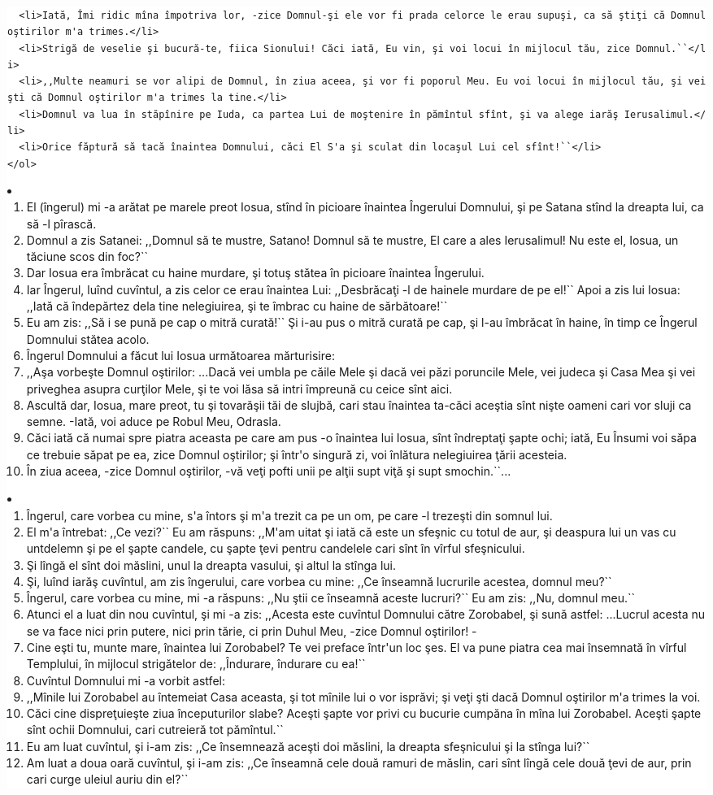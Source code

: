       <li>Iată, Îmi ridic mîna împotriva lor, -zice Domnul-şi ele vor fi prada celorce le erau supuşi, ca să ştiţi că Domnul oştirilor m'a trimes.</li>
      <li>Strigă de veselie şi bucură-te, fiica Sionului! Căci iată, Eu vin, şi voi locui în mijlocul tău, zice Domnul.``</li>
      <li>,,Multe neamuri se vor alipi de Domnul, în ziua aceea, şi vor fi poporul Meu. Eu voi locui în mijlocul tău, şi vei şti că Domnul oştirilor m'a trimes la tine.</li>
      <li>Domnul va lua în stăpînire pe Iuda, ca partea Lui de moştenire în pămîntul sfînt, şi va alege iarăş Ierusalimul.</li>
      <li>Orice făptură să tacă înaintea Domnului, căci El S'a şi sculat din locaşul Lui cel sfînt!``</li>
    </ol>
  </li>
  <li>
    <ol>
      <li>El (îngerul) mi -a arătat pe marele preot Iosua, stînd în picioare înaintea Îngerului Domnului, şi pe Satana stînd la dreapta lui, ca să -l pîrască.</li>
      <li>Domnul a zis Satanei: ,,Domnul să te mustre, Satano! Domnul să te mustre, El care a ales Ierusalimul! Nu este el, Iosua, un tăciune scos din foc?``</li>
      <li>Dar Iosua era îmbrăcat cu haine murdare, şi totuş stătea în picioare înaintea Îngerului.</li>
      <li>Iar Îngerul, luînd cuvîntul, a zis celor ce erau înaintea Lui: ,,Desbrăcaţi -l de hainele murdare de pe el!`` Apoi a zis lui Iosua: ,,Iată că îndepărtez dela tine nelegiuirea, şi te îmbrac cu haine de sărbătoare!``</li>
      <li>Eu am zis: ,,Să i se pună pe cap o mitră curată!`` Şi i-au pus o mitră curată pe cap, şi l-au îmbrăcat în haine, în timp ce Îngerul Domnului stătea acolo.</li>
      <li>Îngerul Domnului a făcut lui Iosua următoarea mărturisire:</li>
      <li>,,Aşa vorbeşte Domnul oştirilor: ...Dacă vei umbla pe căile Mele şi dacă vei păzi poruncile Mele, vei judeca şi Casa Mea şi vei priveghea asupra curţilor Mele, şi te voi lăsa să intri împreună cu ceice sînt aici.</li>
      <li>Ascultă dar, Iosua, mare preot, tu şi tovarăşii tăi de slujbă, cari stau înaintea ta-căci aceştia sînt nişte oameni cari vor sluji ca semne. -Iată, voi aduce pe Robul Meu, Odrasla.</li>
      <li>Căci iată că numai spre piatra aceasta pe care am pus -o înaintea lui Iosua, sînt îndreptaţi şapte ochi; iată, Eu Însumi voi săpa ce trebuie săpat pe ea, zice Domnul oştirilor; şi într'o singură zi, voi înlătura nelegiuirea ţării acesteia.</li>
      <li>În ziua aceea, -zice Domnul oştirilor, -vă veţi pofti unii pe alţii supt viţă şi supt smochin.``...</li>
    </ol>
  </li>
  <li>
    <ol>
      <li>Îngerul, care vorbea cu mine, s'a întors şi m'a trezit ca pe un om, pe care -l trezeşti din somnul lui.</li>
      <li>El m'a întrebat: ,,Ce vezi?`` Eu am răspuns: ,,M'am uitat şi iată că este un sfeşnic cu totul de aur, şi deaspura lui un vas cu untdelemn şi pe el şapte candele, cu şapte ţevi pentru candelele cari sînt în vîrful sfeşnicului.</li>
      <li>Şi lîngă el sînt doi măslini, unul la dreapta vasului, şi altul la stînga lui.</li>
      <li>Şi, luînd iarăş cuvîntul, am zis îngerului, care vorbea cu mine: ,,Ce înseamnă lucrurile acestea, domnul meu?``</li>
      <li>Îngerul, care vorbea cu mine, mi -a răspuns: ,,Nu ştii ce înseamnă aceste lucruri?`` Eu am zis: ,,Nu, domnul meu.``</li>
      <li>Atunci el a luat din nou cuvîntul, şi mi -a zis: ,,Acesta este cuvîntul Domnului către Zorobabel, şi sună astfel: ...Lucrul acesta nu se va face nici prin putere, nici prin tărie, ci prin Duhul Meu, -zice Domnul oştirilor! -</li>
      <li>Cine eşti tu, munte mare, înaintea lui Zorobabel? Te vei preface într'un loc şes. El va pune piatra cea mai însemnată în vîrful Templului, în mijlocul strigătelor de: ,,Îndurare, îndurare cu ea!``</li>
      <li>Cuvîntul Domnului mi -a vorbit astfel:</li>
      <li>,,Mînile lui Zorobabel au întemeiat Casa aceasta, şi tot mînile lui o vor isprăvi; şi veţi şti dacă Domnul oştirilor m'a trimes la voi.</li>
      <li>Căci cine dispreţuieşte ziua începuturilor slabe? Aceşti şapte vor privi cu bucurie cumpăna în mîna lui Zorobabel. Aceşti şapte sînt ochii Domnului, cari cutreieră tot pămîntul.``</li>
      <li>Eu am luat cuvîntul, şi i-am zis: ,,Ce însemnează aceşti doi măslini, la dreapta sfeşnicului şi la stînga lui?``</li>
      <li>Am luat a doua oară cuvîntul, şi i-am zis: ,,Ce înseamnă cele două ramuri de măslin, cari sînt lîngă cele două ţevi de aur, prin cari curge uleiul auriu din el?``</li>